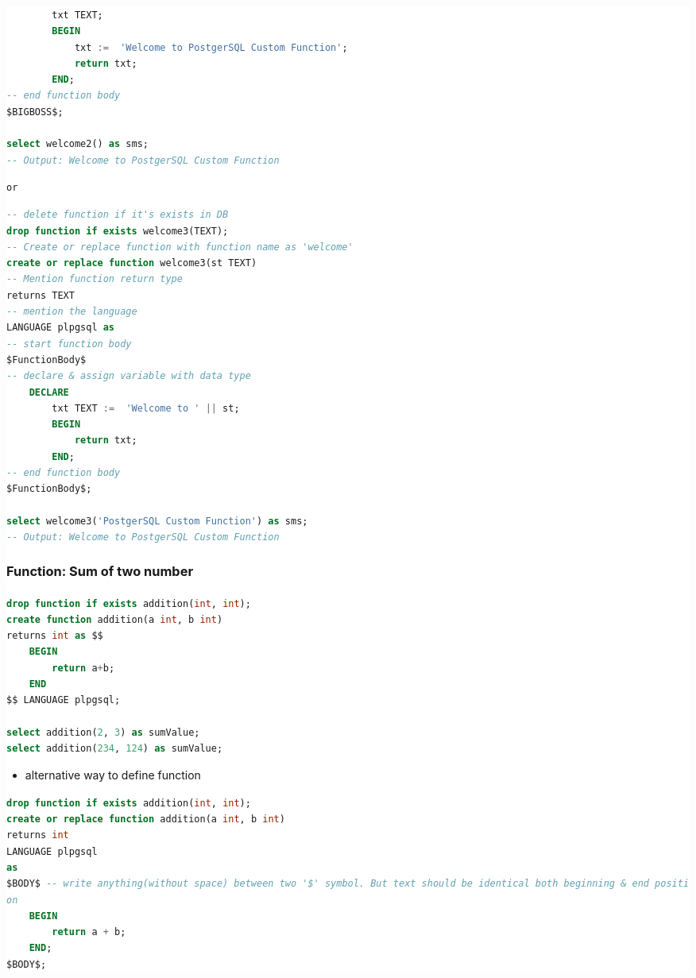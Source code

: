 ```sql
        txt TEXT;
        BEGIN
            txt :=  'Welcome to PostgerSQL Custom Function';
            return txt;
        END;
-- end function body
$BIGBOSS$; 

select welcome2() as sms;
-- Output: Welcome to PostgerSQL Custom Function
```
`or`
```sql
-- delete function if it's exists in DB
drop function if exists welcome3(TEXT);
-- Create or replace function with function name as 'welcome'
create or replace function welcome3(st TEXT)
-- Mention function return type
returns TEXT 
-- mention the language
LANGUAGE plpgsql as 
-- start function body
$FunctionBody$
-- declare & assign variable with data type
    DECLARE
        txt TEXT :=  'Welcome to ' || st;
        BEGIN
            return txt;
        END;
-- end function body
$FunctionBody$; 

select welcome3('PostgerSQL Custom Function') as sms;
-- Output: Welcome to PostgerSQL Custom Function
```


### Function: Sum of two number
```sql
drop function if exists addition(int, int);
create function addition(a int, b int)
returns int as $$
	BEGIN
		return a+b;
	END
$$ LANGUAGE plpgsql;

select addition(2, 3) as sumValue;
select addition(234, 124) as sumValue;
```

- alternative way to define function
```sql
drop function if exists addition(int, int);
create or replace function addition(a int, b int)
returns int
LANGUAGE plpgsql
as
$BODY$ -- write anything(without space) between two '$' symbol. But text should be identical both beginning & end position  
    BEGIN
        return a + b;
    END;
$BODY$;

```